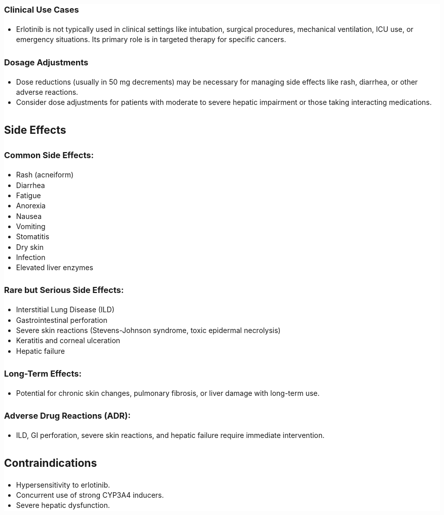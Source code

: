 ### **Clinical Use Cases**

- Erlotinib is not typically used in clinical settings like intubation, surgical procedures, mechanical ventilation, ICU use, or emergency situations.  Its primary role is in targeted therapy for specific cancers.


### **Dosage Adjustments**

- Dose reductions (usually in 50 mg decrements) may be necessary for managing side effects like rash, diarrhea, or other adverse reactions.
- Consider dose adjustments for patients with moderate to severe hepatic impairment or those taking interacting medications.


## **Side Effects**

### **Common Side Effects:**

- Rash (acneiform)
- Diarrhea
- Fatigue
- Anorexia
- Nausea
- Vomiting
- Stomatitis
- Dry skin
- Infection
- Elevated liver enzymes

### **Rare but Serious Side Effects:**

- Interstitial Lung Disease (ILD)
- Gastrointestinal perforation
- Severe skin reactions (Stevens-Johnson syndrome, toxic epidermal necrolysis)
- Keratitis and corneal ulceration
- Hepatic failure

### **Long-Term Effects:**

- Potential for chronic skin changes, pulmonary fibrosis, or liver damage with long-term use.


### **Adverse Drug Reactions (ADR):**

- ILD, GI perforation, severe skin reactions, and hepatic failure require immediate intervention.

## **Contraindications**

- Hypersensitivity to erlotinib.
- Concurrent use of strong CYP3A4 inducers.
- Severe hepatic dysfunction.
